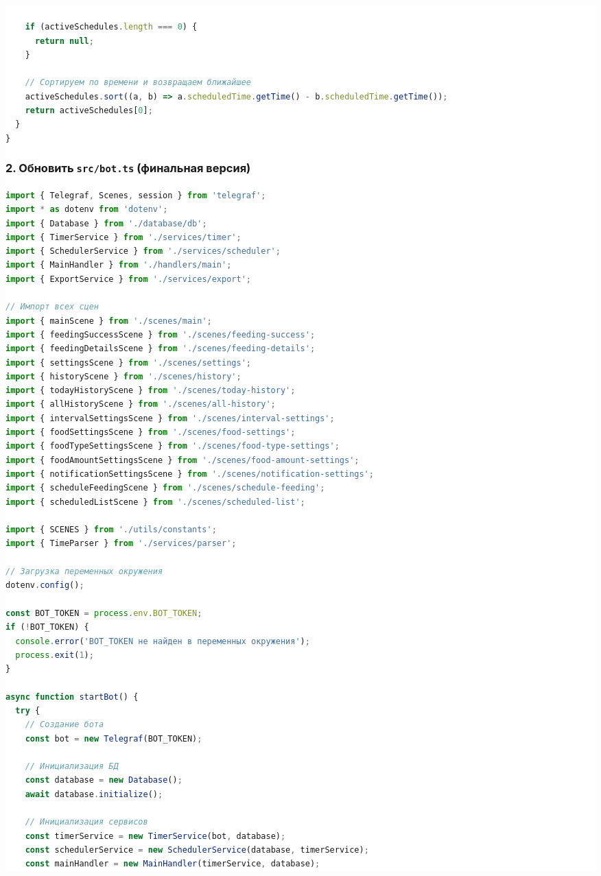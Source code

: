```typescript
    
    if (activeSchedules.length === 0) {
      return null;
    }

    // Сортируем по времени и возвращаем ближайшее
    activeSchedules.sort((a, b) => a.scheduledTime.getTime() - b.scheduledTime.getTime());
    return activeSchedules[0];
  }
}
```

### 2. Обновить `src/bot.ts` (финальная версия)
```typescript
import { Telegraf, Scenes, session } from 'telegraf';
import * as dotenv from 'dotenv';
import { Database } from './database/db';
import { TimerService } from './services/timer';
import { SchedulerService } from './services/scheduler';
import { MainHandler } from './handlers/main';
import { ExportService } from './services/export';

// Импорт всех сцен
import { mainScene } from './scenes/main';
import { feedingSuccessScene } from './scenes/feeding-success';
import { feedingDetailsScene } from './scenes/feeding-details';
import { settingsScene } from './scenes/settings';
import { historyScene } from './scenes/history';
import { todayHistoryScene } from './scenes/today-history';
import { allHistoryScene } from './scenes/all-history';
import { intervalSettingsScene } from './scenes/interval-settings';
import { foodSettingsScene } from './scenes/food-settings';
import { foodTypeSettingsScene } from './scenes/food-type-settings';
import { foodAmountSettingsScene } from './scenes/food-amount-settings';
import { notificationSettingsScene } from './scenes/notification-settings';
import { scheduleFeedingScene } from './scenes/schedule-feeding';
import { scheduledListScene } from './scenes/scheduled-list';

import { SCENES } from './utils/constants';
import { TimeParser } from './services/parser';

// Загрузка переменных окружения
dotenv.config();

const BOT_TOKEN = process.env.BOT_TOKEN;
if (!BOT_TOKEN) {
  console.error('BOT_TOKEN не найден в переменных окружения');
  process.exit(1);
}

async function startBot() {
  try {
    // Создание бота
    const bot = new Telegraf(BOT_TOKEN);

    // Инициализация БД
    const database = new Database();
    await database.initialize();

    // Инициализация сервисов
    const timerService = new TimerService(bot, database);
    const schedulerService = new SchedulerService(database, timerService);
    const mainHandler = new MainHandler(timerService, database);
```